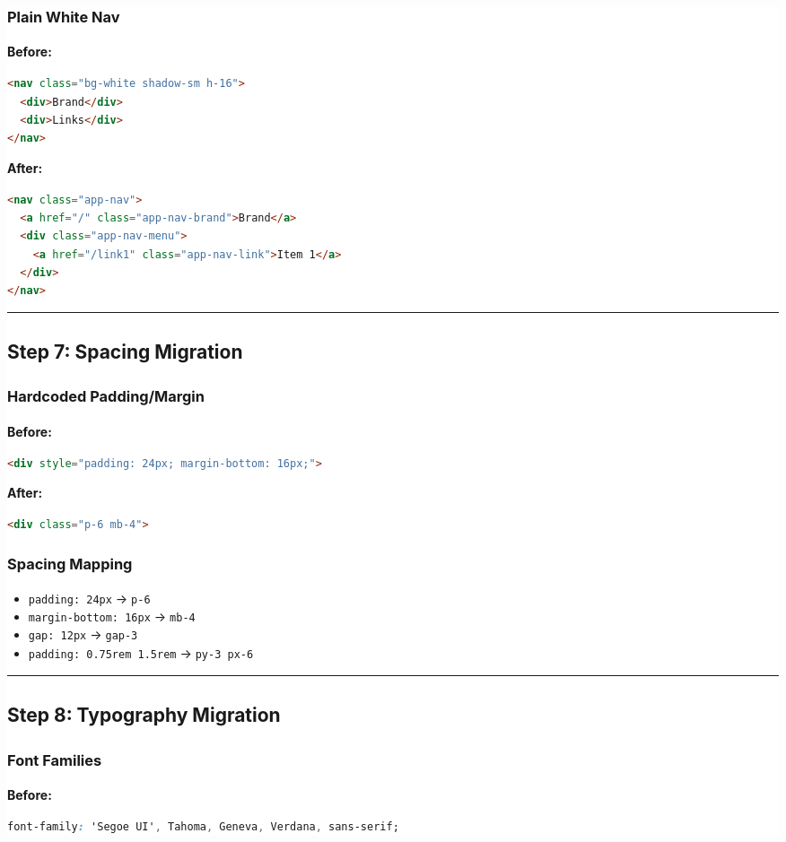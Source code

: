 ### Plain White Nav

**Before:**
```html
<nav class="bg-white shadow-sm h-16">
  <div>Brand</div>
  <div>Links</div>
</nav>
```

**After:**
```html
<nav class="app-nav">
  <a href="/" class="app-nav-brand">Brand</a>
  <div class="app-nav-menu">
    <a href="/link1" class="app-nav-link">Item 1</a>
  </div>
</nav>
```

---

## Step 7: Spacing Migration

### Hardcoded Padding/Margin

**Before:**
```html
<div style="padding: 24px; margin-bottom: 16px;">
```

**After:**
```html
<div class="p-6 mb-4">
```

### Spacing Mapping

- `padding: 24px` → `p-6`
- `margin-bottom: 16px` → `mb-4`
- `gap: 12px` → `gap-3`
- `padding: 0.75rem 1.5rem` → `py-3 px-6`

---

## Step 8: Typography Migration

### Font Families

**Before:**
```css
font-family: 'Segoe UI', Tahoma, Geneva, Verdana, sans-serif;
```
